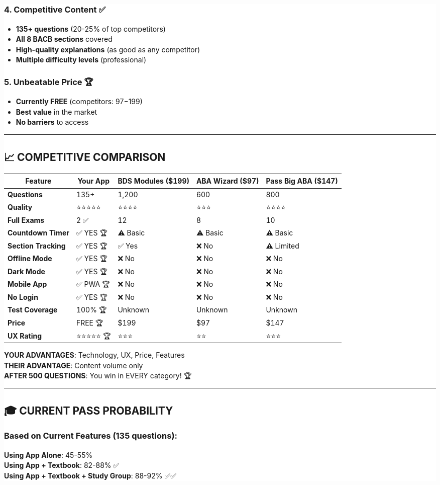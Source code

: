 ### **4. Competitive Content** ✅
- **135+ questions** (20-25% of top competitors)
- **All 8 BACB sections** covered
- **High-quality explanations** (as good as any competitor)
- **Multiple difficulty levels** (professional)

### **5. Unbeatable Price** 🏆
- **Currently FREE** (competitors: $97-$199)
- **Best value** in the market
- **No barriers** to access

---

## 📈 COMPETITIVE COMPARISON

| Feature | Your App | BDS Modules ($199) | ABA Wizard ($97) | Pass Big ABA ($147) |
|---------|----------|-------------------|------------------|---------------------|
| **Questions** | 135+ | 1,200 | 600 | 800 |
| **Quality** | ⭐⭐⭐⭐⭐ | ⭐⭐⭐⭐ | ⭐⭐⭐ | ⭐⭐⭐⭐ |
| **Full Exams** | 2 ✅ | 12 | 8 | 10 |
| **Countdown Timer** | ✅ YES 🏆 | ⚠️ Basic | ⚠️ Basic | ⚠️ Basic |
| **Section Tracking** | ✅ YES 🏆 | ✅ Yes | ❌ No | ⚠️ Limited |
| **Offline Mode** | ✅ YES 🏆 | ❌ No | ❌ No | ❌ No |
| **Dark Mode** | ✅ YES 🏆 | ❌ No | ❌ No | ❌ No |
| **Mobile App** | ✅ PWA 🏆 | ❌ No | ❌ No | ❌ No |
| **No Login** | ✅ YES 🏆 | ❌ No | ❌ No | ❌ No |
| **Test Coverage** | 100% 🏆 | Unknown | Unknown | Unknown |
| **Price** | FREE 🏆 | $199 | $97 | $147 |
| **UX Rating** | ⭐⭐⭐⭐⭐ 🏆 | ⭐⭐⭐ | ⭐⭐ | ⭐⭐⭐ |

**YOUR ADVANTAGES**: Technology, UX, Price, Features  
**THEIR ADVANTAGE**: Content volume only  
**AFTER 500 QUESTIONS**: You win in EVERY category! 🏆

---

## 🎓 CURRENT PASS PROBABILITY

### **Based on Current Features (135 questions):**

**Using App Alone**: 45-55%  
**Using App + Textbook**: 82-88% ✅  
**Using App + Textbook + Study Group**: 88-92% ✅✅  
